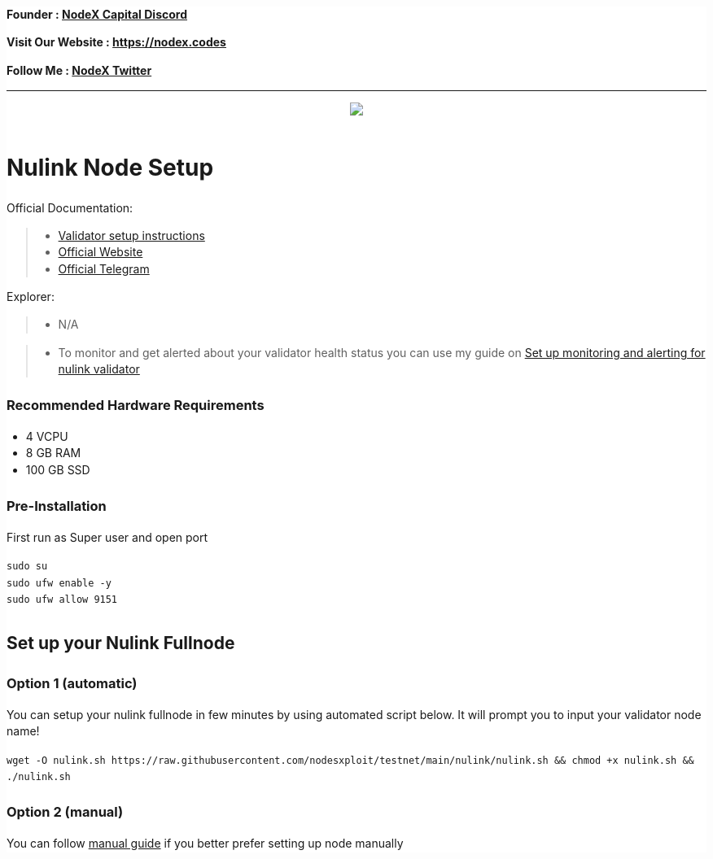 <strong><p style="font-size:14px" align="left">Founder :
<a href="https://discord.gg/JqQNcwff2e" target="_blank">NodeX Capital Discord</a></p></strong>
<strong><p style="font-size:14px" align="left">Visit Our Website : 
<a href="https://nodex.codes/" target="_blank">https://nodex.codes</a></p></strong>
<strong><p style="font-size:14px" align="left">Follow Me :
<a href="https://twitter.com/nodexploit/" target="_blank">NodeX Twitter</a></p></strong>
<hr>

<p align="center">
 <img height="250" height="auto" src="https://user-images.githubusercontent.com/107190154/190568136-14f5a7d8-5b15-46fb-8132-4d38a0779171.gif">
</p>

# Nulink Node Setup 

Official Documentation:

>- [Validator setup instructions](https://docs.nulink.org/products/testnet)
>- [Official Website](https://www.nulink.org/)
>- [Official Telegram](https://t.me/NuLinkChannel)

Explorer:
>-  N/A

>- To monitor and get alerted about your validator health status you can use my guide on [Set up monitoring and alerting for nulink validator](https://github.com/nodesxploit/testnet/blob/main/nulink/monitoring/README.md)

### Recommended Hardware Requirements 
- 4 VCPU
- 8 GB RAM
- 100 GB SSD

### Pre-Installation
First run as Super user and open port
```
sudo su
sudo ufw enable -y
sudo ufw allow 9151
```

## Set up your Nulink Fullnode
### Option 1 (automatic)
You can setup your nulink fullnode in few minutes by using automated script below. It will prompt you to input your validator node name!
```
wget -O nulink.sh https://raw.githubusercontent.com/nodesxploit/testnet/main/nulink/nulink.sh && chmod +x nulink.sh && ./nulink.sh
```
### Option 2 (manual)
You can follow [manual guide](https://github.com/nodesxploit/testnet/blob/main/nulink/manual_install.md) if you better prefer setting up node manually
